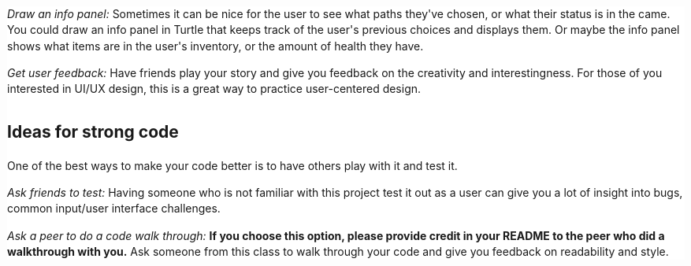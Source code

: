 *Draw an info panel:* Sometimes it can be nice for the user to see what paths they've chosen, or what their status is in the came. You could draw an info panel in Turtle that keeps track of the user's previous choices and displays them. Or maybe the info panel shows what items are in the user's inventory, or the amount of health they have. 

*Get user feedback:* Have friends play your story and give you feedback on the creativity and interestingness. For those of you interested in UI/UX design, this is a great way to practice user-centered design.

## Ideas for strong code
One of the best ways to make your code better is to have others play with it and test it.

*Ask friends to test:* Having someone who is not familiar with this project test it out as a user can give you a lot of insight into bugs, common input/user interface challenges. 

*Ask a peer to do a code walk through:* **If you choose this option, please provide credit in your README to the peer who did a walkthrough with you.** Ask someone from this class to walk through your code and give you feedback on readability and style.   
